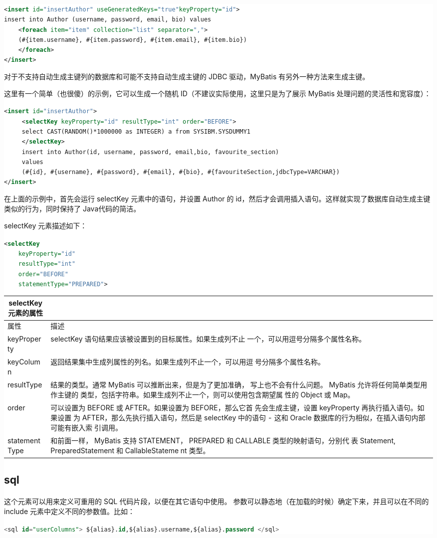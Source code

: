 ```xml
<insert id="insertAuthor" useGeneratedKeys="true"keyProperty="id">
insert into Author (username, password, email, bio) values
    <foreach item="item" collection="list" separator=",">
    (#{item.username}, #{item.password}, #{item.email}, #{item.bio})
    </foreach>
</insert>
```

对于不支持自动生成主键列的数据库和可能不支持自动生成主键的 JDBC 驱动，MyBatis 有另外一种方法来生成主键。

这里有一个简单（也很傻）的示例，它可以生成一个随机 ID（不建议实际使用，这里只是为了展示 MyBatis 处理问题的灵活性和宽容度）：

```xml
<insert id="insertAuthor">
     <selectKey keyProperty="id" resultType="int" order="BEFORE">
     select CAST(RANDOM()*1000000 as INTEGER) a from SYSIBM.SYSDUMMY1
     </selectKey> 
     insert into Author(id, username, password, email,bio, favourite_section)
     values
     (#{id}, #{username}, #{password}, #{email}, #{bio}, #{favouriteSection,jdbcType=VARCHAR})
</insert>
```

在上面的示例中，首先会运行 selectKey 元素中的语句，并设置 Author 的 id，然后才会调用插入语句。这样就实现了数据库自动生成主键类似的行为，同时保持了 Java代码的简洁。

selectKey 元素描述如下：

```xml
<selectKey
    keyProperty="id"
    resultType="int"
    order="BEFORE"
    statementType="PREPARED">
```

| selectKey 元素的属性 |                                                              |
| -------------------- | ------------------------------------------------------------ |
| 属性                 | 描述                                                         |
| keyProperty          | selectKey 语句结果应该被设置到的目标属性。如果生成列不止 一个，可以用逗号分隔多个属性名称。 |
| keyColumn            | 返回结果集中生成列属性的列名。如果生成列不止一个，可以用逗 号分隔多个属性名称。 |
| resultType           | 结果的类型。通常 MyBatis 可以推断出来，但是为了更加准确， 写上也不会有什么问题。 MyBatis 允许将任何简单类型用作主键的 类型，包括字符串。如果生成列不止一个，则可以使用包含期望属 性的 Object 或 Map。 |
| order                | 可以设置为 BEFORE 或 AFTER。如果设置为 BEFORE，那么它首 先会生成主键，设置 keyProperty 再执行插入语句。如果设置 为 AFTER，那么先执行插入语句，然后是 selectKey 中的语句 - 这和 Oracle 数据库的行为相似，在插入语句内部可能有嵌入索 引调用。 |
| statementType        | 和前面一样， MyBatis 支持 STATEMENT， PREPARED 和 CALLABLE 类型的映射语句，分别代 表 Statement, PreparedStatement 和 CallableStateme nt 类型。 |

## sql

这个元素可以用来定义可重用的 SQL 代码片段，以便在其它语句中使用。 参数可以静态地（在加载的时候）确定下来，并且可以在不同的 include 元素中定义不同的参数值。比如：

```sql
<sql id="userColumns"> ${alias}.id,${alias}.username,${alias}.password </sql>
```
